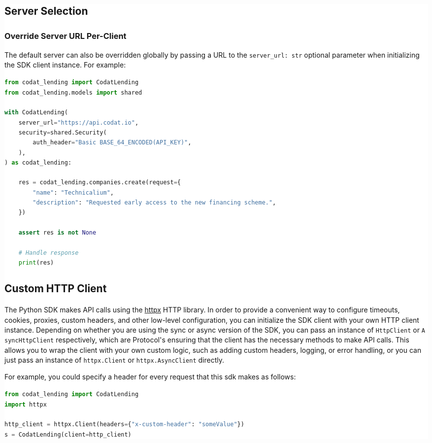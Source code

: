 

## Server Selection

### Override Server URL Per-Client

The default server can also be overridden globally by passing a URL to the `server_url: str` optional parameter when initializing the SDK client instance. For example:
```python
from codat_lending import CodatLending
from codat_lending.models import shared

with CodatLending(
    server_url="https://api.codat.io",
    security=shared.Security(
        auth_header="Basic BASE_64_ENCODED(API_KEY)",
    ),
) as codat_lending:

    res = codat_lending.companies.create(request={
        "name": "Technicalium",
        "description": "Requested early access to the new financing scheme.",
    })

    assert res is not None

    # Handle response
    print(res)

```



## Custom HTTP Client

The Python SDK makes API calls using the [httpx](https://www.python-httpx.org/) HTTP library.  In order to provide a convenient way to configure timeouts, cookies, proxies, custom headers, and other low-level configuration, you can initialize the SDK client with your own HTTP client instance.
Depending on whether you are using the sync or async version of the SDK, you can pass an instance of `HttpClient` or `AsyncHttpClient` respectively, which are Protocol's ensuring that the client has the necessary methods to make API calls.
This allows you to wrap the client with your own custom logic, such as adding custom headers, logging, or error handling, or you can just pass an instance of `httpx.Client` or `httpx.AsyncClient` directly.

For example, you could specify a header for every request that this sdk makes as follows:
```python
from codat_lending import CodatLending
import httpx

http_client = httpx.Client(headers={"x-custom-header": "someValue"})
s = CodatLending(client=http_client)
```
